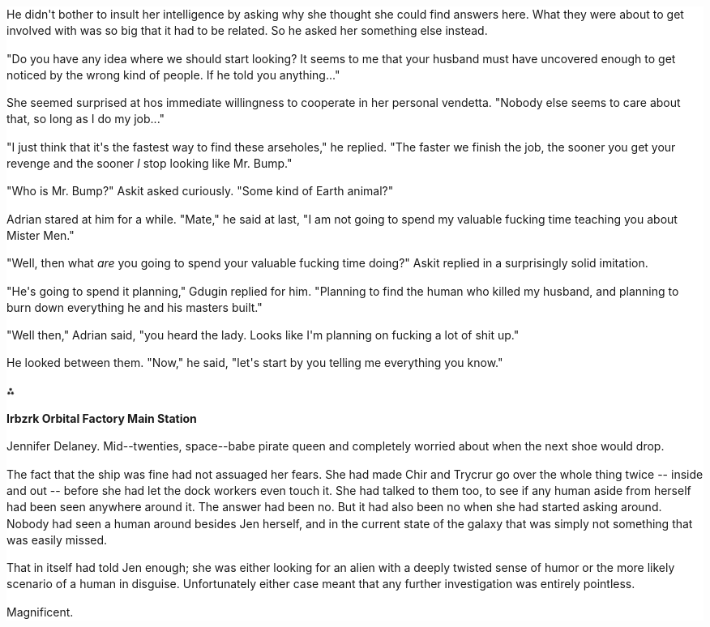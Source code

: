 He didn\'t bother to insult her intelligence by asking why she thought
she could find answers here. What they were about to get involved with
was so big that it had to be related. So he asked her something else
instead.

"Do you have any idea where we should start looking? It seems to me that
your husband must have uncovered enough to get noticed by the wrong kind
of people. If he told you anything..."

She seemed surprised at hos immediate willingness to cooperate in her
personal vendetta. "Nobody else seems to care about that, so long as I
do my job..."

"I just think that it\'s the fastest way to find these arseholes," he
replied. "The faster we finish the job, the sooner you get your revenge
and the sooner *I* stop looking like Mr. Bump."

"Who is Mr. Bump?" Askit asked curiously. "Some kind of Earth animal?"

Adrian stared at him for a while. "Mate," he said at last, "I am not
going to spend my valuable fucking time teaching you about Mister Men."

"Well, then what *are* you going to spend your valuable fucking time
doing?" Askit replied in a surprisingly solid imitation.

"He\'s going to spend it planning," Gdugin replied for him. "Planning to
find the human who killed my husband, and planning to burn down
everything he and his masters built."

"Well then," Adrian said, "you heard the lady. Looks like I\'m planning
on fucking a lot of shit up."

He looked between them. "Now," he said, "let\'s start by you telling me
everything you know."

⁂

**Irbzrk Orbital Factory Main Station**

Jennifer Delaney. Mid--twenties, space--babe pirate queen and completely
worried about when the next shoe would drop.

The fact that the ship was fine had not assuaged her fears. She had made
Chir and Trycrur go over the whole thing twice -- inside and out --
before she had let the dock workers even touch it. She had talked to
them too, to see if any human aside from herself had been seen anywhere
around it. The answer had been no. But it had also been no when she had
started asking around. Nobody had seen a human around besides Jen
herself, and in the current state of the galaxy that was simply not
something that was easily missed.

That in itself had told Jen enough; she was either looking for an alien
with a deeply twisted sense of humor or the more likely scenario of a
human in disguise. Unfortunately either case meant that any further
investigation was entirely pointless.

Magnificent.

